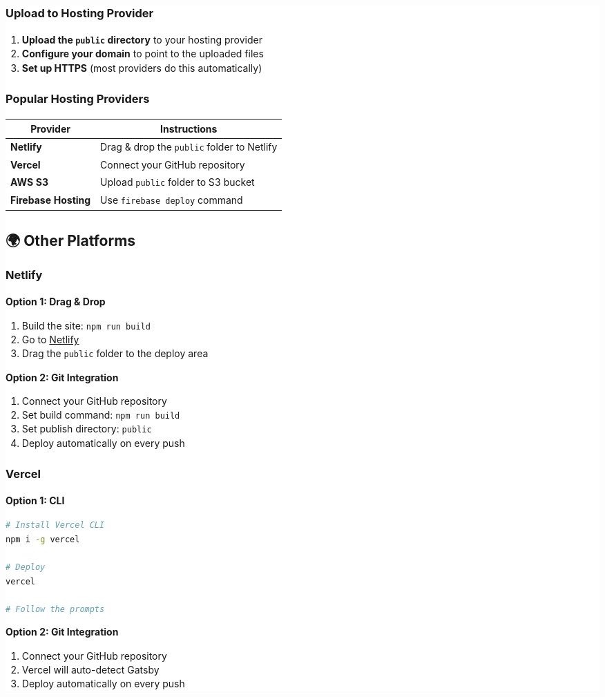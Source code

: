 ### Upload to Hosting Provider

1. **Upload the `public` directory** to your hosting provider
2. **Configure your domain** to point to the uploaded files
3. **Set up HTTPS** (most providers do this automatically)

### Popular Hosting Providers

| Provider | Instructions |
|----------|-------------|
| **Netlify** | Drag & drop the `public` folder to Netlify |
| **Vercel** | Connect your GitHub repository |
| **AWS S3** | Upload `public` folder to S3 bucket |
| **Firebase Hosting** | Use `firebase deploy` command |

## 🌍 Other Platforms

### Netlify

**Option 1: Drag & Drop**

1. Build the site: `npm run build`
2. Go to [Netlify](https://netlify.com)
3. Drag the `public` folder to the deploy area

**Option 2: Git Integration**

1. Connect your GitHub repository
2. Set build command: `npm run build`
3. Set publish directory: `public`
4. Deploy automatically on every push

### Vercel

**Option 1: CLI**

```bash
# Install Vercel CLI
npm i -g vercel

# Deploy
vercel

# Follow the prompts
```

**Option 2: Git Integration**

1. Connect your GitHub repository
2. Vercel will auto-detect Gatsby
3. Deploy automatically on every push
